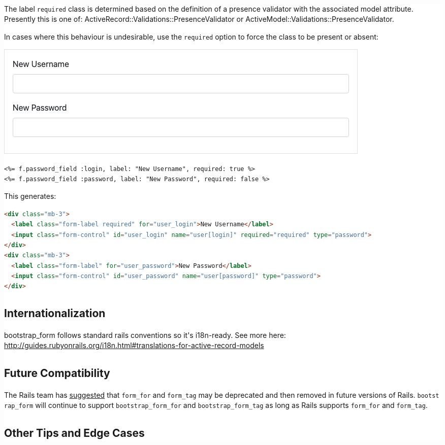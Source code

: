 The label `required` class is determined based on the definition of a presence
validator with the associated model attribute. Presently this is one of:
ActiveRecord::Validations::PresenceValidator or
ActiveModel::Validations::PresenceValidator.

In cases where this behaviour is undesirable, use the `required` option to force the class to be present or absent:

![Example 47](demo/doc/screenshots/bootstrap/readme/47_example.png "Example 47")
```erb
<%= f.password_field :login, label: "New Username", required: true %>
<%= f.password_field :password, label: "New Password", required: false %>
```

This generates:

```html
<div class="mb-3">
  <label class="form-label required" for="user_login">New Username</label>
  <input class="form-control" id="user_login" name="user[login]" required="required" type="password">
</div>
<div class="mb-3">
  <label class="form-label" for="user_password">New Password</label>
  <input class="form-control" id="user_password" name="user[password]" type="password">
</div>
```

## Internationalization

bootstrap_form follows standard rails conventions so it's i18n-ready. See more
here: http://guides.rubyonrails.org/i18n.html#translations-for-active-record-models

## Future Compatibility

The Rails team has [suggested](https://github.com/rails/rails/issues/25197) that `form_for` and `form_tag` may be deprecated and then removed in future versions of Rails. `bootstrap_form` will continue to support `bootstrap_form_for` and `bootstrap_form_tag` as long as Rails supports `form_for` and `form_tag`.

## Other Tips and Edge Cases
